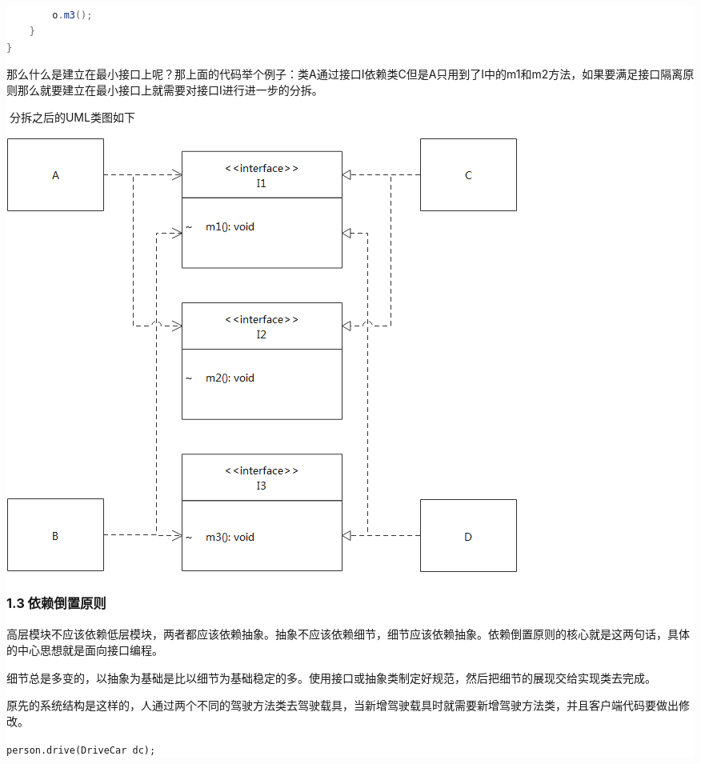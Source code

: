 ```java
        o.m3();
    }
}
```

​	那么什么是建立在最小接口上呢？那上面的代码举个例子：类A通过接口I依赖类C但是A只用到了I中的m1和m2方法，如果要满足接口隔离原则那么就要建立在最小接口上就需要对接口I进行进一步的分拆。

​	分拆之后的UML类图如下

![image-20201018232940149](.\分拆后符合接口隔离原则的实例.png)



### 1.3 依赖倒置原则

​	高层模块不应该依赖低层模块，两者都应该依赖抽象。抽象不应该依赖细节，细节应该依赖抽象。依赖倒置原则的核心就是这两句话，具体的中心思想就是面向接口编程。

​	细节总是多变的，以抽象为基础是比以细节为基础稳定的多。使用接口或抽象类制定好规范，然后把细节的展现交给实现类去完成。

​	原先的系统结构是这样的，人通过两个不同的驾驶方法类去驾驶载具，当新增驾驶载具时就需要新增驾驶方法类，并且客户端代码要做出修改。

`person.drive(DriveCar dc);`
